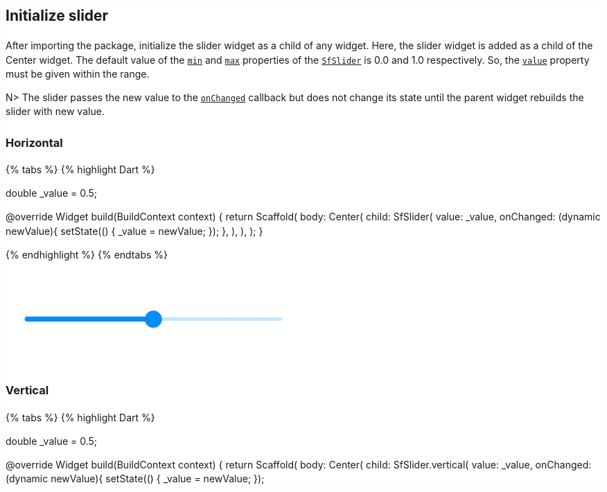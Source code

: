 ## Initialize slider

After importing the package, initialize the slider widget as a child of any widget. Here, the slider widget is added as a child of the Center widget. The default value of the [`min`](https://pub.dev/documentation/syncfusion_flutter_sliders/latest/sliders/SfSlider/min.html) and [`max`](https://pub.dev/documentation/syncfusion_flutter_sliders/latest/sliders/SfSlider/max.html) properties of the [`SfSlider`](https://pub.dev/documentation/syncfusion_flutter_sliders/latest/sliders/SfSlider-class.html) is 0.0 and 1.0 respectively. So, the [`value`](https://pub.dev/documentation/syncfusion_flutter_sliders/latest/sliders/SfSlider/value.html) property must be given within the range.

N> The slider passes the new value to the [`onChanged`](https://pub.dev/documentation/syncfusion_flutter_sliders/latest/sliders/SfSlider/onChanged.html) callback but does not change its state until the parent widget rebuilds the slider with new value.

### Horizontal

{% tabs %}
{% highlight Dart %}

double _value = 0.5;

@override
Widget build(BuildContext context) {
  return Scaffold(
    body: Center(
      child: SfSlider(
        value: _value,
        onChanged: (dynamic newValue){
          setState(() {
            _value = newValue;
          });
        },
      ),
    ),
  );
}
	
{% endhighlight %}
{% endtabs %}

![Default slider](images/getting-started/default_slider.png)

### Vertical

{% tabs %}
{% highlight Dart %}

double _value = 0.5;

@override
Widget build(BuildContext context) {
  return Scaffold(
    body: Center(
      child: SfSlider.vertical(
        value: _value,
        onChanged: (dynamic newValue){
          setState(() {
            _value = newValue;
          });